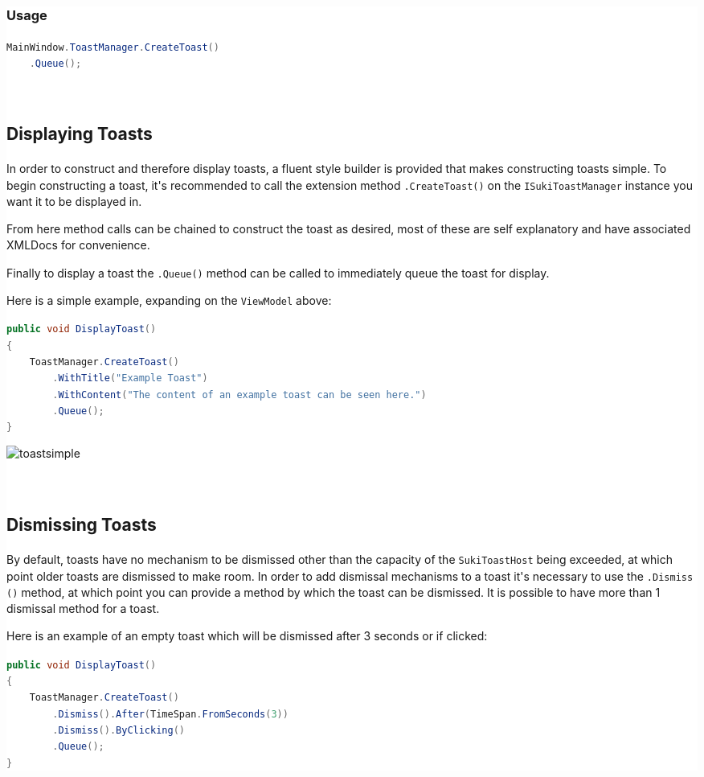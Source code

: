 ### Usage

```cs
MainWindow.ToastManager.CreateToast()
	.Queue();
```

<br/>

## Displaying Toasts

In order to construct and therefore display toasts, a fluent style builder is provided that makes constructing toasts simple. To begin constructing a toast, it's recommended to call the extension method `.CreateToast()` on the `ISukiToastManager` instance you want it to be displayed in.

From here method calls can be chained to construct the toast as desired, most of these are self explanatory and have associated XMLDocs for convenience.

Finally to display a toast the `.Queue()` method can be called to immediately queue the toast for display.

Here is a simple example, expanding on the `ViewModel` above:

```cs
public void DisplayToast()
{
	ToastManager.CreateToast()
		.WithTitle("Example Toast")
		.WithContent("The content of an example toast can be seen here.")
		.Queue();
}
```

![toastsimple](https://github.com/user-attachments/assets/841b13a3-7983-4f39-9c15-3ce97510ba0d)

<br/>

## Dismissing Toasts

By default, toasts have no mechanism to be dismissed other than the capacity of the `SukiToastHost` being exceeded, at which point older toasts are dismissed to make room. In order to add dismissal mechanisms to a toast it's necessary to use the `.Dismiss()` method, at which point you can provide a method by which the toast can be dismissed. It is possible to have more than 1 dismissal method for a toast.

Here is an example of an empty toast which will be dismissed after 3 seconds or if clicked:

```cs
public void DisplayToast()
{
	ToastManager.CreateToast()
		.Dismiss().After(TimeSpan.FromSeconds(3))
        .Dismiss().ByClicking()
        .Queue();
}
```
